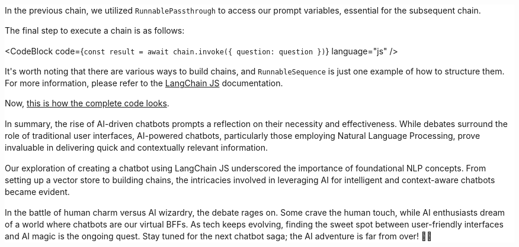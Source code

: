 
In the previous chain, we utilized `RunnablePassthrough` to access our prompt variables, essential for the subsequent chain.

The final step to execute a chain is as follows:

<CodeBlock code={`
    const result = await chain.invoke({
        question: question
    })
`} language="js" />


It's worth noting that there are various ways to build chains, and `RunnableSequence` is just one example of how to structure them. For more information, please refer to the [LangChain JS](https://js.langchain.com) documentation.

Now, [this is how the complete code looks](https://gist.github.com/agovc/bab7b31e934541af601354ddd6a035ff).

In summary, the rise of AI-driven chatbots prompts a reflection on their necessity and effectiveness. While debates surround the role of traditional user interfaces, AI-powered chatbots, particularly those employing Natural Language Processing, prove invaluable in delivering quick and contextually relevant information.

Our exploration of creating a chatbot using LangChain JS underscored the importance of foundational NLP concepts. From setting up a vector store to building chains, the intricacies involved in leveraging AI for intelligent and context-aware chatbots became evident.

In the battle of human charm versus AI wizardry, the debate rages on. Some crave the human touch, while AI enthusiasts dream of a world where chatbots are our virtual BFFs. As tech keeps evolving, finding the sweet spot between user-friendly interfaces and AI magic is the ongoing quest. Stay tuned for the next chatbot saga; the AI adventure is far from over! 🚀✨
